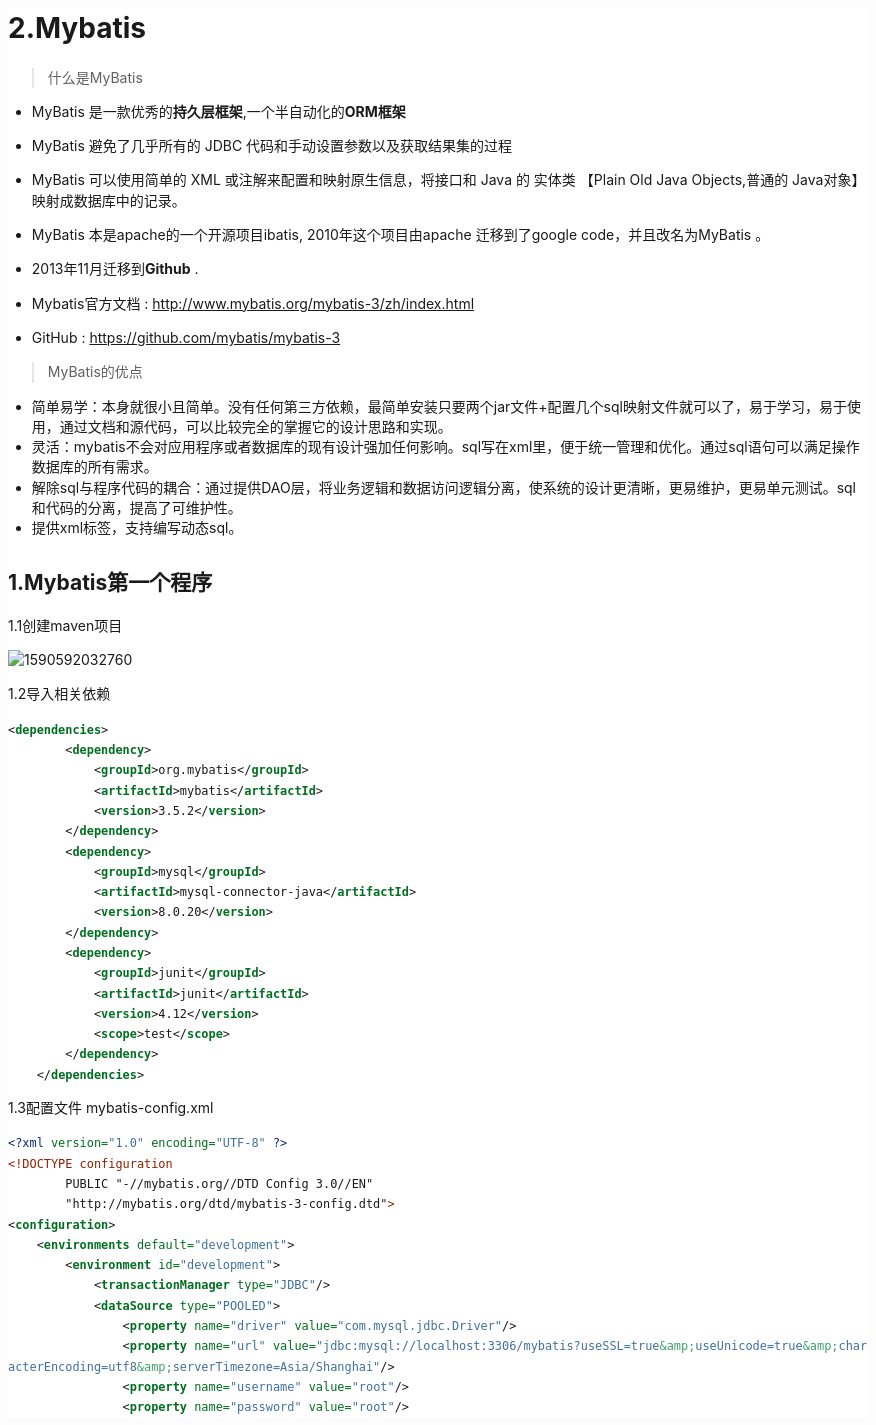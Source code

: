 # 2.Mybatis

> 什么是MyBatis

- MyBatis 是一款优秀的**持久层框架**,一个半自动化的**ORM框架** 

- MyBatis 避免了几乎所有的 JDBC 代码和手动设置参数以及获取结果集的过程
- MyBatis 可以使用简单的 XML 或注解来配置和映射原生信息，将接口和 Java 的 实体类 【Plain Old Java Objects,普通的 Java对象】映射成数据库中的记录。
- MyBatis 本是apache的一个开源项目ibatis, 2010年这个项目由apache 迁移到了google code，并且改名为MyBatis 。
- 2013年11月迁移到**Github** .
- Mybatis官方文档 : http://www.mybatis.org/mybatis-3/zh/index.html
- GitHub : https://github.com/mybatis/mybatis-3

> MyBatis的优点

- 简单易学：本身就很小且简单。没有任何第三方依赖，最简单安装只要两个jar文件+配置几个sql映射文件就可以了，易于学习，易于使用，通过文档和源代码，可以比较完全的掌握它的设计思路和实现。
- 灵活：mybatis不会对应用程序或者数据库的现有设计强加任何影响。sql写在xml里，便于统一管理和优化。通过sql语句可以满足操作数据库的所有需求。
- 解除sql与程序代码的耦合：通过提供DAO层，将业务逻辑和数据访问逻辑分离，使系统的设计更清晰，更易维护，更易单元测试。sql和代码的分离，提高了可维护性。
- 提供xml标签，支持编写动态sql。

## 1.Mybatis第一个程序

1.1创建maven项目

![1590592032760](E:\typoraImgs\1590592032760.png)

1.2导入相关依赖

```xml
<dependencies>
        <dependency>
            <groupId>org.mybatis</groupId>
            <artifactId>mybatis</artifactId>
            <version>3.5.2</version>
        </dependency>
        <dependency>
            <groupId>mysql</groupId>
            <artifactId>mysql-connector-java</artifactId>
            <version>8.0.20</version>
        </dependency>
        <dependency>
            <groupId>junit</groupId>
            <artifactId>junit</artifactId>
            <version>4.12</version>
            <scope>test</scope>
        </dependency>
    </dependencies>
```

1.3配置文件 mybatis-config.xml

```xml
<?xml version="1.0" encoding="UTF-8" ?>
<!DOCTYPE configuration
        PUBLIC "-//mybatis.org//DTD Config 3.0//EN"
        "http://mybatis.org/dtd/mybatis-3-config.dtd">
<configuration>
    <environments default="development">
        <environment id="development">
            <transactionManager type="JDBC"/>
            <dataSource type="POOLED">
                <property name="driver" value="com.mysql.jdbc.Driver"/>
                <property name="url" value="jdbc:mysql://localhost:3306/mybatis?useSSL=true&amp;useUnicode=true&amp;characterEncoding=utf8&amp;serverTimezone=Asia/Shanghai"/>
                <property name="username" value="root"/>
                <property name="password" value="root"/>
```